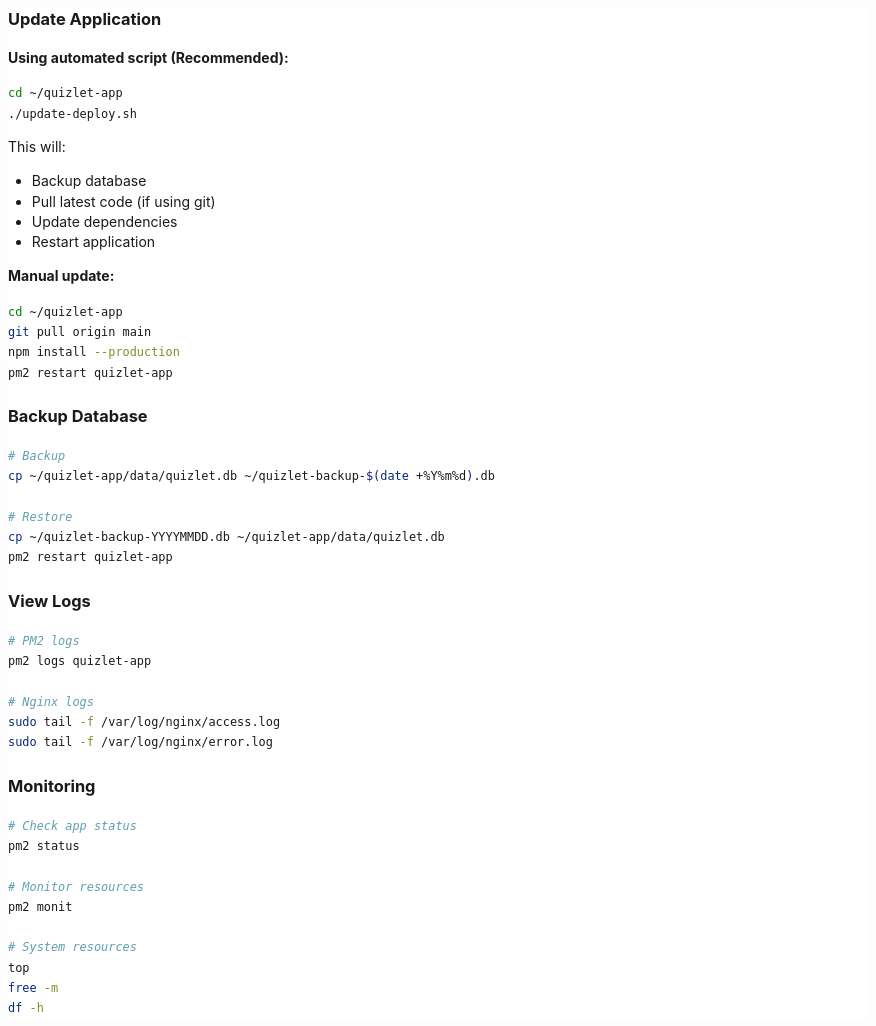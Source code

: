 ### Update Application

**Using automated script (Recommended):**

```bash
cd ~/quizlet-app
./update-deploy.sh
```

This will:
- Backup database
- Pull latest code (if using git)
- Update dependencies
- Restart application

**Manual update:**

```bash
cd ~/quizlet-app
git pull origin main
npm install --production
pm2 restart quizlet-app
```

### Backup Database

```bash
# Backup
cp ~/quizlet-app/data/quizlet.db ~/quizlet-backup-$(date +%Y%m%d).db

# Restore
cp ~/quizlet-backup-YYYYMMDD.db ~/quizlet-app/data/quizlet.db
pm2 restart quizlet-app
```

### View Logs

```bash
# PM2 logs
pm2 logs quizlet-app

# Nginx logs
sudo tail -f /var/log/nginx/access.log
sudo tail -f /var/log/nginx/error.log
```

### Monitoring

```bash
# Check app status
pm2 status

# Monitor resources
pm2 monit

# System resources
top
free -m
df -h
```
